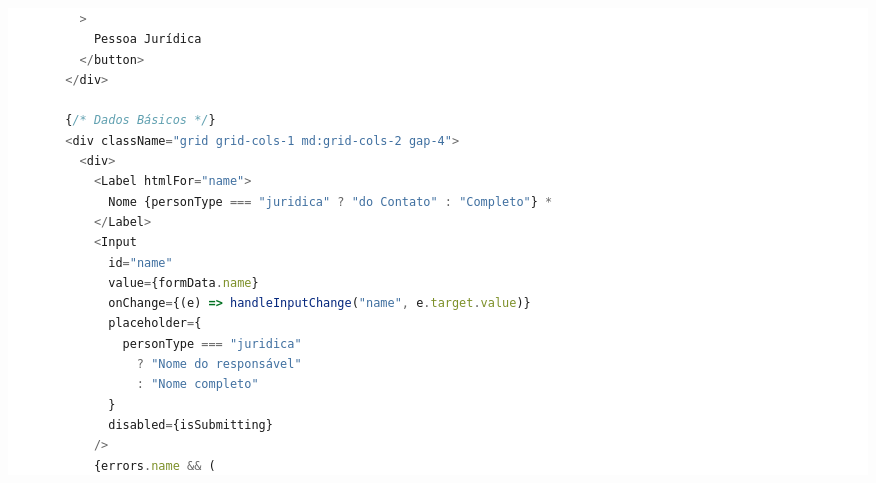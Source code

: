 ```typescript
          >
            Pessoa Jurídica
          </button>
        </div>

        {/* Dados Básicos */}
        <div className="grid grid-cols-1 md:grid-cols-2 gap-4">
          <div>
            <Label htmlFor="name">
              Nome {personType === "juridica" ? "do Contato" : "Completo"} *
            </Label>
            <Input
              id="name"
              value={formData.name}
              onChange={(e) => handleInputChange("name", e.target.value)}
              placeholder={
                personType === "juridica"
                  ? "Nome do responsável"
                  : "Nome completo"
              }
              disabled={isSubmitting}
            />
            {errors.name && (
